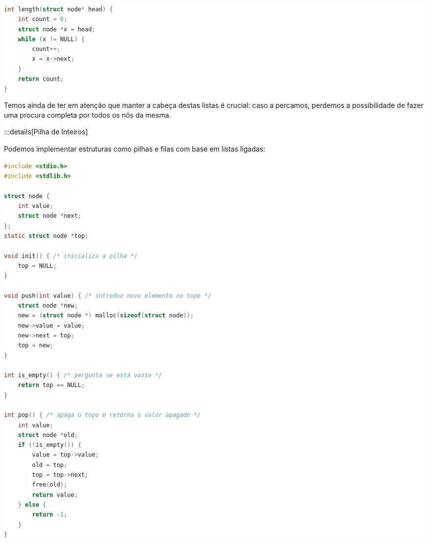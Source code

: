 ```c
int length(struct node* head) {
    int count = 0;
    struct node *x = head;
    while (x != NULL) {
        count++;
        x = x->next;
    }
    return count;
}
```

Temos ainda de ter em atenção que manter a cabeça destas listas é crucial: caso a percamos, perdemos a possibilidade de fazer uma procura completa por todos os nós da mesma.

:::details[Pilha de Inteiros]

Podemos implementar estruturas como pilhas e filas com base em listas ligadas:

```c
#include <stdio.h>
#include <stdlib.h>

struct node {
    int value;
    struct node *next;
};
static struct node *top;

void init() { /* inicializa a pilha */
    top = NULL;
}

void push(int value) { /* introduz novo elemento no topo */
    struct node *new;
    new = (struct node *) malloc(sizeof(struct node));
    new->value = value;
    new->next = top;
    top = new;
}

int is_empty() { /* pergunta se está vazia */
    return top == NULL;
}

int pop() { /* apaga o topo e retorna o valor apagado */
    int value;
    struct node *old;
    if (!is_empty()) {
        value = top->value;
        old = top;
        top = top->next;
        free(old);
        return value;
    } else {
        return -1;
    }
}
```
